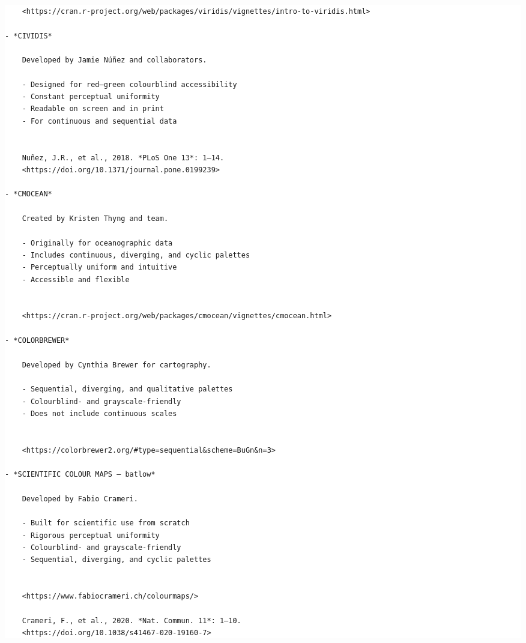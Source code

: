 
        <https://cran.r-project.org/web/packages/viridis/vignettes/intro-to-viridis.html>

    - *CIVIDIS*

        Developed by Jamie Núñez and collaborators.

        - Designed for red–green colourblind accessibility  
        - Constant perceptual uniformity  
        - Readable on screen and in print  
        - For continuous and sequential data  
        

        Nuñez, J.R., et al., 2018. *PLoS One 13*: 1–14.  
        <https://doi.org/10.1371/journal.pone.0199239>

    - *CMOCEAN*

        Created by Kristen Thyng and team.

        - Originally for oceanographic data  
        - Includes continuous, diverging, and cyclic palettes  
        - Perceptually uniform and intuitive  
        - Accessible and flexible  
        

        <https://cran.r-project.org/web/packages/cmocean/vignettes/cmocean.html>

    - *COLORBREWER*

        Developed by Cynthia Brewer for cartography.

        - Sequential, diverging, and qualitative palettes  
        - Colourblind- and grayscale-friendly  
        - Does not include continuous scales 
        

        <https://colorbrewer2.org/#type=sequential&scheme=BuGn&n=3>

    - *SCIENTIFIC COLOUR MAPS – batlow*

        Developed by Fabio Crameri.

        - Built for scientific use from scratch  
        - Rigorous perceptual uniformity  
        - Colourblind- and grayscale-friendly  
        - Sequential, diverging, and cyclic palettes  
        

        <https://www.fabiocrameri.ch/colourmaps/>

        Crameri, F., et al., 2020. *Nat. Commun. 11*: 1–10.  
        <https://doi.org/10.1038/s41467-020-19160-7>
        
        
